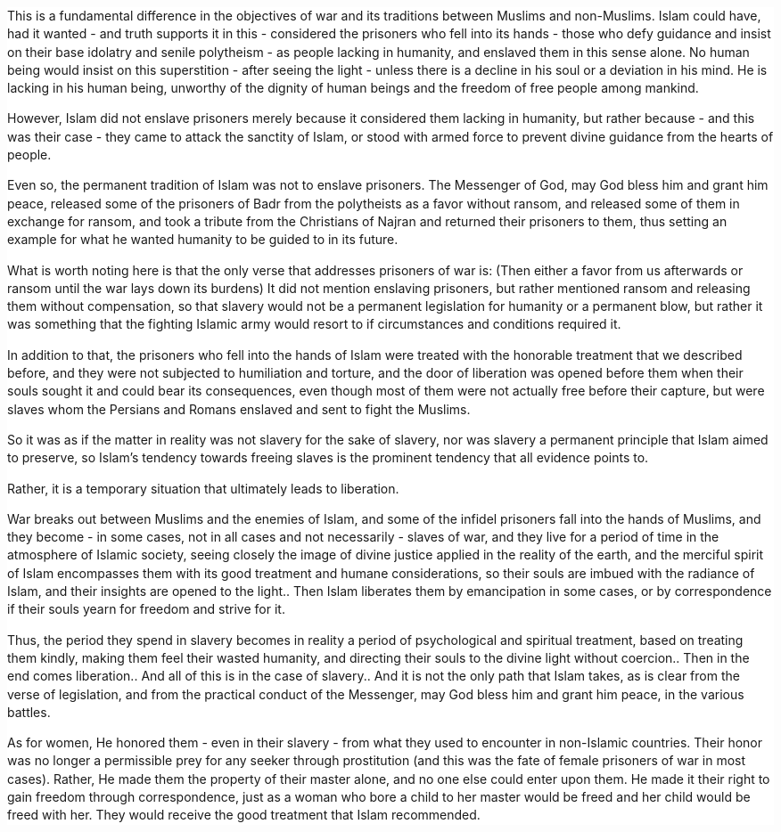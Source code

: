 This is a fundamental difference in the objectives of war and its traditions between Muslims and non-Muslims. Islam could have, had it wanted - and truth supports it in this - considered the prisoners who fell into its hands - those who defy guidance and insist on their base idolatry and senile polytheism - as people lacking in humanity, and enslaved them in this sense alone. No human being would insist on this superstition - after seeing the light - unless there is a decline in his soul or a deviation in his mind. He is lacking in his human being, unworthy of the dignity of human beings and the freedom of free people among mankind.

However, Islam did not enslave prisoners merely because it considered them lacking in humanity, but rather because - and this was their case - they came to attack the sanctity of Islam, or stood with armed force to prevent divine guidance from the hearts of people.

Even so, the permanent tradition of Islam was not to enslave prisoners. The Messenger of God, may God bless him and grant him peace, released some of the prisoners of Badr from the polytheists as a favor without ransom, and released some of them in exchange for ransom, and took a tribute from the Christians of Najran and returned their prisoners to them, thus setting an example for what he wanted humanity to be guided to in its future.

What is worth noting here is that the only verse that addresses prisoners of war is: (Then either a favor from us afterwards or ransom until the war lays down its burdens) It did not mention enslaving prisoners, but rather mentioned ransom and releasing them without compensation, so that slavery would not be a permanent legislation for humanity or a permanent blow, but rather it was something that the fighting Islamic army would resort to if circumstances and conditions required it.

In addition to that, the prisoners who fell into the hands of Islam were treated with the honorable treatment that we described before, and they were not subjected to humiliation and torture, and the door of liberation was opened before them when their souls sought it and could bear its consequences, even though most of them were not actually free before their capture, but were slaves whom the Persians and Romans enslaved and sent to fight the Muslims.

So it was as if the matter in reality was not slavery for the sake of slavery, nor was slavery a permanent principle that Islam aimed to preserve, so Islam’s tendency towards freeing slaves is the prominent tendency that all evidence points to.

Rather, it is a temporary situation that ultimately leads to liberation.

War breaks out between Muslims and the enemies of Islam, and some of the infidel prisoners fall into the hands of Muslims, and they become - in some cases, not in all cases and not necessarily - slaves of war, and they live for a period of time in the atmosphere of Islamic society, seeing closely the image of divine justice applied in the reality of the earth, and the merciful spirit of Islam encompasses them with its good treatment and humane considerations, so their souls are imbued with the radiance of Islam, and their insights are opened to the light.. Then Islam liberates them by emancipation in some cases, or by correspondence if their souls yearn for freedom and strive for it.

Thus, the period they spend in slavery becomes in reality a period of psychological and spiritual treatment, based on treating them kindly, making them feel their wasted humanity, and directing their souls to the divine light without coercion.. Then in the end comes liberation.. And all of this is in the case of slavery.. And it is not the only path that Islam takes, as is clear from the verse of legislation, and from the practical conduct of the Messenger, may God bless him and grant him peace, in the various battles.

As for women, He honored them - even in their slavery - from what they used to encounter in non-Islamic countries. Their honor was no longer a permissible prey for any seeker through prostitution (and this was the fate of female prisoners of war in most cases). Rather, He made them the property of their master alone, and no one else could enter upon them. He made it their right to gain freedom through correspondence, just as a woman who bore a child to her master would be freed and her child would be freed with her. They would receive the good treatment that Islam recommended.
